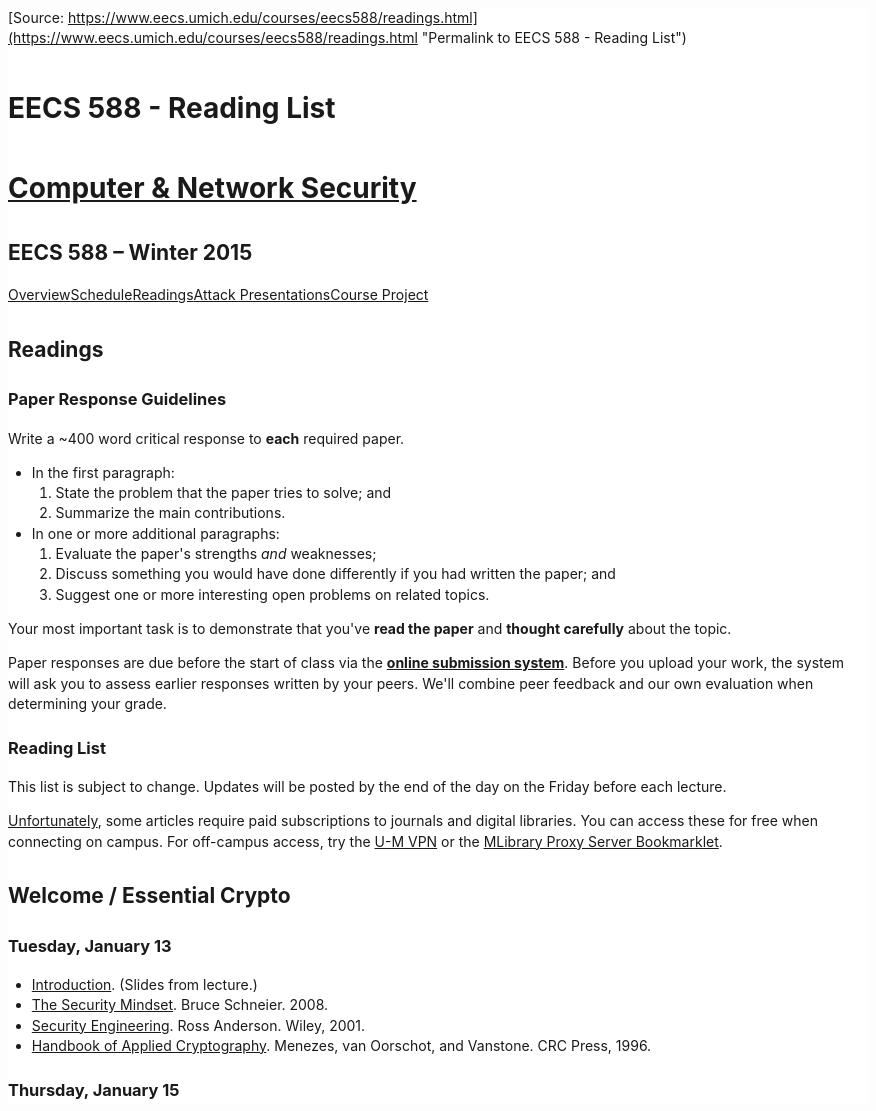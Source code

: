 [Source: https://www.eecs.umich.edu/courses/eecs588/readings.html](https://www.eecs.umich.edu/courses/eecs588/readings.html "Permalink to EECS 588 - Reading List")

# EECS 588 - Reading List

# [Computer & Network Security][1]

## EECS 588 – Winter 2015

[Overview][1][Schedule][2][Readings][3][Attack Presentations][4][Course Project][5]

## Readings

### Paper Response Guidelines

Write a ~400 word critical response to **each** required paper.
* In the first paragraph:
    1. State the problem that the paper tries to solve; and
    2. Summarize the main contributions.
* In one or more additional paragraphs:
    1. Evaluate the paper's strengths _and_ weaknesses;
    2. Discuss something you would have done differently if you had written the paper; and
    3. Suggest one or more interesting open problems on related topics.

Your most important task is to demonstrate that you've **read the paper** and **thought carefully** about the topic.

Paper responses are due before the start of class via the [**online submission system**][6]. Before you upload your work, the system will ask you to assess earlier responses written by your peers. We'll combine peer feedback and our own evaluation when determining your grade.

### Reading List

This list is subject to change. Updates will be posted by the end of the day on the Friday before each lecture.

[Unfortunately][7], some articles require paid subscriptions to journals and digital libraries. You can access these for free when connecting on campus. For off-campus access, try the [U-M VPN][8] or the [MLibrary Proxy Server Bookmarklet][9].

## Welcome / Essential Crypto

###  Tuesday, January 13

* [Introduction][10]. (Slides from lecture.)
* [The Security Mindset][11]. Bruce Schneier. 2008\.
* [Security Engineering][12]. Ross Anderson. Wiley, 2001.
* [Handbook of Applied Cryptography][13]. Menezes, van Oorschot, and Vanstone. CRC Press, 1996.

###  Thursday, January 15


[1]: ./
[2]: schedule.html
[3]: readings.html
[4]: attacks.html
[5]: project.html
[6]: https://eecs588.org/login
[7]: https://en.wikipedia.org/wiki/Academic_journal_publishing_reform
[8]: https://www.itcom.itd.umich.edu/vpn/
[9]: https://www.lib.umich.edu/mlibrary-labs/proxy-server-bookmarklet
[10]: ./static/588-w15-intro.pdf
[11]: https://www.schneier.com/blog/archives/2008/03/the_security_mi_1.html
[12]: https://www.cl.cam.ac.uk/~rja14/book.html
[13]: http://cacr.uwaterloo.ca/hac/
[14]: ./static/588-w15-crypto.pdf
[15]: https://archive.is/fo1BG
[16]: https://tools.ietf.org/html/rfc5246
[17]: http://www.moserware.com/2009/06/first-few-milliseconds-of-https.html
[18]: https://www.startssl.com/
[19]: https://letsencrypt.org/
[20]: https://eprint.iacr.org/2004/357
[21]: https://www.win.tue.nl/hashclash/rogue-ca/
[22]: http://www.infosec.sdu.edu.cn/uploadfile/papers/How%20to%20Break%20MD5%20and%20Other%20Hash%20Functions.pdf
[23]: http://deweger.xs4all.nl/papers/[41]StSoApLeMoOsdW-RogueCA-Crypto[2009].pdf
[24]: https://documents.epfl.ch/users/l/le/lenstra/public/papers/lat.pdf
[25]: https://jhalderm.com/pub/papers/https-imc13.pdf
[26]: http://portal.acm.org/citation.cfm?id=1315304
[27]: https://www.usenix.org/event/sec02/full_papers/gutmann/gutmann.pdf
[28]: https://factorable.net/paper.html
[29]: https://www.cl.cam.ac.uk/~rja14/Papers/wcf.pdf
[30]: https://www.cl.cam.ac.uk/~rja14/Papers/econ.pdf
[31]: https://www.cs.utexas.edu/~shmat/shmat_ccs12.pdf
[32]: https://zmap.io/paper.html
[33]: https://scans.io
[34]: ./static/stack_smashing.pdf
[35]: http://static.usenix.org/publications/library/proceedings/sec98/full_papers/cowan/cowan.pdf
[36]: http://ieeexplore.ieee.org.proxy.lib.umich.edu/xpls/abs_all.jsp?arnumber=1324594
[37]: https://portal.acm.org/citation.cfm?id=1030124&dl=ACM&coll=
[38]: http://www.cs.jhu.edu/~sam/ccs243-mason.pdf
[39]: http://security.ece.cmu.edu/aeg/aeg-current.pdf
[40]: http://www-cse.ucsd.edu/~hovav/papers/s07.html
[41]: http://www.cs.berkeley.edu/~dawnsong/papers/Oakland13-SoK-CR.pdf
[42]: http://www.vupen.com/blog/
[43]: http://people.scs.carleton.ca/~paulv/papers/NSPW-2013-author-version.pdf
[44]: https://www.usenix.org/conference/usenixsecurity13/technical-sessions/presentation/finifter
[45]: http://research.microsoft.com/apps/pubs/default.aspx?id=76528
[46]: http://portal.acm.org/citation.cfm?id=358210
[47]: https://www.usenix.org/events/sec08/tech/full_papers/oberheide/oberheide.pdf
[48]: http://bitblaze.cs.berkeley.edu/papers/sig-gen-oakland06.pdf
[49]: https://www.usenix.org/conference/usenixsecurity13/technical-sessions/presentation/Zhang
[50]: http://www.cs.ucsd.edu/~savage/papers/IEEESP03.pdf
[51]: http://ieeexplore.ieee.org/xpl/articleDetails.jsp?arnumber=1236233
[52]: https://www.usenix.org/legacy/events/sec10/tech/full_papers/Watson.pdf
[53]: https://static.googleusercontent.com/external_content/untrusted_dlcp/research.google.com/en/us/pubs/archive/34913.pdf
[54]: https://research.microsoft.com/apps/pubs/?id=72878
[55]: https://www.usenix.org/publications/library/proceedings/osdi96/necula.html
[56]: http://www.adambarth.com/papers/2008/barth-jackson-reis.pdf
[57]: http://www.comlab.ox.ac.uk/files/1873/RR-08-11.PDF
[58]: http://www.cs.uic.edu/~venkat/research/papers/blueprint-oakland09.pdf
[59]: https://crypto.stanford.edu/websec/csrf/csrf.pdf
[60]: http://cs.ucsb.edu/~adoupe/static/dedacota-ccs2013.pdf
[61]: https://research.microsoft.com/~helenw/papers/sosp07MashupOS.pdf
[62]: https://www.usenix.org/system/files/conference/usenixsecurity12/sec12-final225.pdf
[63]: https://www.owasp.org/index.php/Cheat_Sheets
[64]: https://crypto.stanford.edu/websec/frames/post-message.pdf
[65]: http://research.sidstamm.com/papers/csp-www2010.pdf
[66]: https://crypto.stanford.edu/websec/origins/fgo.pdf
[67]: https://crypto.stanford.edu/dns/dns-rebinding.pdf
[68]: http://www.adambarth.com/papers/2009/barth-weinberger-song.pdf
[69]: https://www.usenix.org/conference/usenixsecurity13/technical-sessions/presentation/johns
[70]: http://www.cs.cmu.edu/~biglou/reCAPTCHA_Science.pdf
[71]: https://web.engr.illinois.edu/~das17/paper/NDSS2014.pdf
[72]: http://www.cs.cmu.edu/~biglou/ieee-gwap.pdf
[73]: https://jhalderm.com/pub/papers/sketcha-www10.pdf
[74]: http://dl.acm.org/citation.cfm?id=2516732
[75]: http://theory.stanford.edu/~jcm/papers/captcha-study-oakland10.pdf
[76]: https://www.cl.cam.ac.uk/~jcb82/doc/B12-IEEESP-evaluating_a_huge_password_corpus.pdf
[77]: http://www.scs.carleton.ca/~paulv/papers/usenix06.pdf
[78]: http://people.csail.mit.edu/rivest/pubs/JR13.pdf
[79]: https://www.usenix.org/system/files/conference/usenixsecurity12/sec12-final25.pdf
[80]: http://gaudior.net/alma/johnny.pdf
[81]: http://www.ieee-security.org/TC/SP2012/papers/4681a209.pdf
[82]: https://research.microsoft.com/en-us/um/people/cormac/papers/2009/solongandnothanks.pdf
[83]: https://www.cs.princeton.edu/~sgaw/publications/01Feb-Activists-sgaw-CHI2006.pdf
[84]: http://www.cc.gatech.edu/~beki/j7.pdf
[85]: http://www.rickwash.com/papers/rwash-homesec-soups10-final.pdf
[86]: http://cups.cs.cmu.edu/soups/2013/proceedings/a6_Bravo-Lillo.pdf
[87]: https://www.usenix.org/conference/usenixsecurity13/technical-sessions/presentation/akhawe
[88]: http://www.usenix.org/events/sec11/tech/full_papers/Clark.pdf
[89]: http://www.csc.ncsu.edu/faculty/jiang/pubs/OAKLAND12.pdf
[90]: https://www.eecs.umich.edu/~zhiyunq/pub/ndss12_rnc_fingerprinting.pdf
[91]: https://research.microsoft.com/~helenw/papers/smartphone.pdf
[92]: http://cups.cs.cmu.edu/soups/2012/proceedings/a3_Felt.pdf
[93]: http://www.cs.berkeley.edu/~afelt/android_permissions.pdf
[94]: http://dl.acm.org/citation.cfm?id=2516706
[95]: https://www.cs.columbia.edu/~smb/papers/ipext.pdf
[96]: http://www.ieee-security.org/TC/SP2013/papers/4977a127.pdf
[97]: http://www.phrack.org/issues.html?issue=64&id=13
[98]: https://www.cs.princeton.edu/~jrex/papers/bgp-security08.pdf
[99]: http://s3.amazonaws.com/dmk/DMK_BO2K8.ppt
[100]: http://portal.acm.org/citation.cfm?id=1455770.1455798
[101]: papers/bro-CN99.pdf
[102]: http://www.ietf.org/rfc/rfc3514.txt
[103]: http://www.icir.org/christian/publications/2008-ccs-spamalytics.pdf
[104]: http://seclab.cs.ucsb.edu/media/uploads/papers/torpig.pdf
[105]: http://www.christian-rossow.de/publications/p2pwned-ieee2013.pdf
[106]: http://www.cs.jhu.edu/~fabian/papers/botnets.pdf
[107]: http://www.cs.berkeley.edu/~pearce/papers/clickbots_dimva_2011.pdf
[108]: https://www.usenix.org/system/files/conference/usenixsecurity12/sec12-final39.pdf
[109]: http://www.icir.org/vern/papers/ccs2010-twitter-spam.pdf
[110]: http://web.eecs.umich.edu/~jingzj/paper/jing_ndss14.pdf
[111]: http://securityresponse.symantec.com/en/id/content/en/us/enterprise/media/security_response/whitepapers/w32_stuxnet_dossier.pdf
[112]: http://intelreport.mandiant.com/Mandiant_APT1_Report.pdf
[113]: http://www.foreignaffairs.com/articles/140160/thomas-rid/cyberwar-and-peace
[114]: http://leaksource.wordpress.com/2013/12/30/nsas-ant-division-catalog-of-exploits-for-nearly-every-major-software-hardware-firmware/
[115]: http://www.langner.com/en/wp-content/uploads/2013/11/To-kill-a-centrifuge.pdf
[116]: https://jscholarship.library.jhu.edu/bitstream/handle/1774.2/36569/camera.pdf
[117]: https://www.blackhat.com/presentations/bh-usa-09/CHEN/BHUSA09-Chen-RevAppleFirm-PAPER.pdf
[118]: http://static.usenix.org/events/woot11/tech/final_files/Reed.pdf
[119]: http://www.usenix.org/event/leet08/tech/full_papers/king/king.pdf
[120]: https://people.umass.edu/gbecker/BeckerChes13.pdf
[121]: http://www.cato.org/policy-report/novemberdecember-2013/decoding-summer-snowden
[122]: http://www.whitehouse.gov/sites/default/files/docs/2013-12-12_rg_final_report.pdf
[123]: http://s3.documentcloud.org/documents/1008940/final-report.pdf
[124]: http://www.theguardian.com/world/2013/jun/06/nsa-phone-records-verizon-court-order
[125]: http://www.washingtonpost.com/world/national-security/nsa-infiltrates-links-to-yahoo-google-data-centers-worldwide-snowden-documents-say/2013/10/30/e51d661e-4166-11e3-8b74-d89d714ca4dd_story.html
[126]: http://www.theguardian.com/world/2014/jan/16/nsa-collects-millions-text-messages-daily-untargeted-global-sweep
[127]: https://en.wikipedia.org/wiki/Global_surveillance_disclosures_(2013%E2%80%93present)
[128]: http://www.lawfareblog.com/catalog-of-the-snowden-revelations/
[129]: http://www.autosec.org/pubs/cars-oakland2010.pdf
[130]: https://spqr.eecs.umich.edu/papers/b1kohFINAL2.pdf
[131]: http://www.autosec.org/pubs/cars-usenixsec2011.pdf
[132]: http://www.secure-medicine.org/public/publications/icd-study.pdf
[133]: https://jhalderm.com/pub/papers/ipmi-woot13.pdf
[134]: http://ieeexplore.ieee.org/iel5/2/20660/00955100.pdf?arnumber=955100
[135]: http://www.ieee-security.org/TC/SP2013/papers/4977a511.pdf
[136]: http://www.cs.utexas.edu/~shmat/shmat_ccs12.pdf
[137]: https://crypto.stanford.edu/forcehttps/
[138]: http://www.thoughtcrime.org/papers/null-prefix-attacks.pdf
[139]: http://www.ieee-security.org/TC/SP2013/papers/4977a526.pdf
[140]: https://www.usenix.org/conference/usenixsecurity13/technical-sessions/paper/alFardan
[141]: https://jhalderm.com/pub/papers/cage-fc13.pdf
[142]: http://files.cloudprivacy.net/ssl-mitm.pdf
[143]: https://www.documentcloud.org/documents/801182-redacted-pleadings-exhibits-1-23.html
[144]: https://www.stanford.edu/~jmayer/papers_data/trackingsurvey12.pdf
[145]: https://www.usenix.org/system/files/conference/usenixsecurity12/sec12-final67.pdf
[146]: http://www.ieee-security.org/TC/SP2011/PAPERS/2011/paper015.pdf
[147]: http://www.cs.washington.edu/homes/yoshi/papers/PDF/KoBrCl05PDF-lowres.pdf
[148]: http://research.microsoft.com/pubs/156901/ndss2012.pdf
[149]: http://hal.archives-ouvertes.fr/docs/00/91/52/49/PDF/SellingOffPrivacyAtAuction.pdf
[150]: https://crypto.stanford.edu/adnostic/adnostic-ndss.pdf
[151]: http://web.mit.edu/ralucap/www/CryptDB-sosp11.pdf
[152]: https://css.csail.mit.edu/mylar/mylar.pdf
[153]: https://www.google.com/policies/privacy/
[154]: https://citp.princeton.edu/memory/
[155]: http://www.inf.ethz.ch/personal/basin/pubs/oakland13.pdf
[156]: http://dl.acm.org/citation.cfm?id=2516724
[157]: http://srgsec.cs.uiuc.edu/bootjacker.pdf
[158]: http://static.usenix.org/events/sec05/tech/full_papers/chow/chow.pdf
[159]: http://vanish.cs.washington.edu/pubs/usenixsec09-geambasu.pdf
[160]: https://jhalderm.com/pub/papers/unvanish-ndss10-web.pdf
[161]: http://www.cs.ucsd.edu/~hovav/papers/hs09.html
[162]: https://www.usenix.org/events/sec09/tech/full_papers/zhang.pdf
[163]: https://svn.torproject.org/svn/projects/design-paper/tor-design.pdf
[164]: http://www.cypherpunks.ca/~iang/pubs/otr-wpes.pdf
[165]: https://openitp.org/pdfs/CollateralFreedom.pdf
[166]: http://earlbarr.com/publications/conceptDoppler.pdf
[167]: http://www.gtnoise.net/papers/2010/burnett:usenixsec2010.pdf
[168]: http://pam2011.gatech.edu/papers/pam2011--Xu.pdf
[169]: https://jhalderm.com/pub/papers/iran-foci13.pdf
[170]: https://jhalderm.com/pub/gd/
[171]: http://www.cs.utexas.edu/~shmat/shmat_ndss14decoy.pdf
[172]: https://crypto.stanford.edu/~dabo/pubs/papers/privatebrowsing.pdf
[173]: http://bitcoin.org/bitcoin.pdf
[174]: https://telex.cc/pub/telex-usenixsec11.pdf
[175]: http://www.ieee-security.org/TC/SP2013/papers/4977a080.pdf
[176]: http://cdn3.sbnation.com/assets/3326809/UlbrichtCriminalComplaint.pdf
[177]: http://spar.isi.jhu.edu/~mgreen/ZerocoinOakland.pdf
[178]: https://www.cs.washington.edu/homes/yoshi/papers/Tor/PETS2008_37.pdf
[179]: http://www.ohmygodel.com/publications/usersrouted-ccs13.pdf
[180]: https://www.schneier.com/blog/archives/2013/10/how_the_nsa_att.html
[181]: http://www-users.cs.umn.edu/~hopper/ccs13-cya.pdf
[182]: http://eprint.iacr.org/2012/494.pdf
[183]: http://cs.unc.edu/~fabian/papers/oakland08.pdf
[184]: http://www.crypto.com/papers/mk.pdf
[185]: http://www.crypto.com/papers/kiss.html
[186]: http://www.crypto.com/papers/notes/picking/
[187]: http://www.crypto.com/papers/safelocks.pdf
[188]: http://vision.ucsd.edu/~blaxton/pagePapers/laxton_wang_savage_ccs2008.pdf
[189]: http://dl.acm.org/citation.cfm?id=2516733